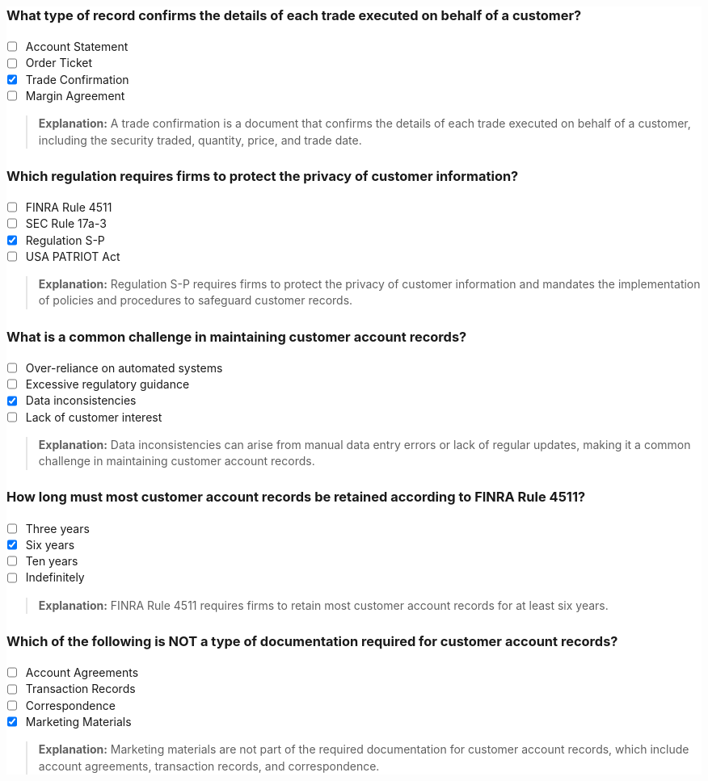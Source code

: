 ### What type of record confirms the details of each trade executed on behalf of a customer?

- [ ] Account Statement
- [ ] Order Ticket
- [x] Trade Confirmation
- [ ] Margin Agreement

> **Explanation:** A trade confirmation is a document that confirms the details of each trade executed on behalf of a customer, including the security traded, quantity, price, and trade date.

### Which regulation requires firms to protect the privacy of customer information?

- [ ] FINRA Rule 4511
- [ ] SEC Rule 17a-3
- [x] Regulation S-P
- [ ] USA PATRIOT Act

> **Explanation:** Regulation S-P requires firms to protect the privacy of customer information and mandates the implementation of policies and procedures to safeguard customer records.

### What is a common challenge in maintaining customer account records?

- [ ] Over-reliance on automated systems
- [ ] Excessive regulatory guidance
- [x] Data inconsistencies
- [ ] Lack of customer interest

> **Explanation:** Data inconsistencies can arise from manual data entry errors or lack of regular updates, making it a common challenge in maintaining customer account records.

### How long must most customer account records be retained according to FINRA Rule 4511?

- [ ] Three years
- [x] Six years
- [ ] Ten years
- [ ] Indefinitely

> **Explanation:** FINRA Rule 4511 requires firms to retain most customer account records for at least six years.

### Which of the following is NOT a type of documentation required for customer account records?

- [ ] Account Agreements
- [ ] Transaction Records
- [ ] Correspondence
- [x] Marketing Materials

> **Explanation:** Marketing materials are not part of the required documentation for customer account records, which include account agreements, transaction records, and correspondence.
